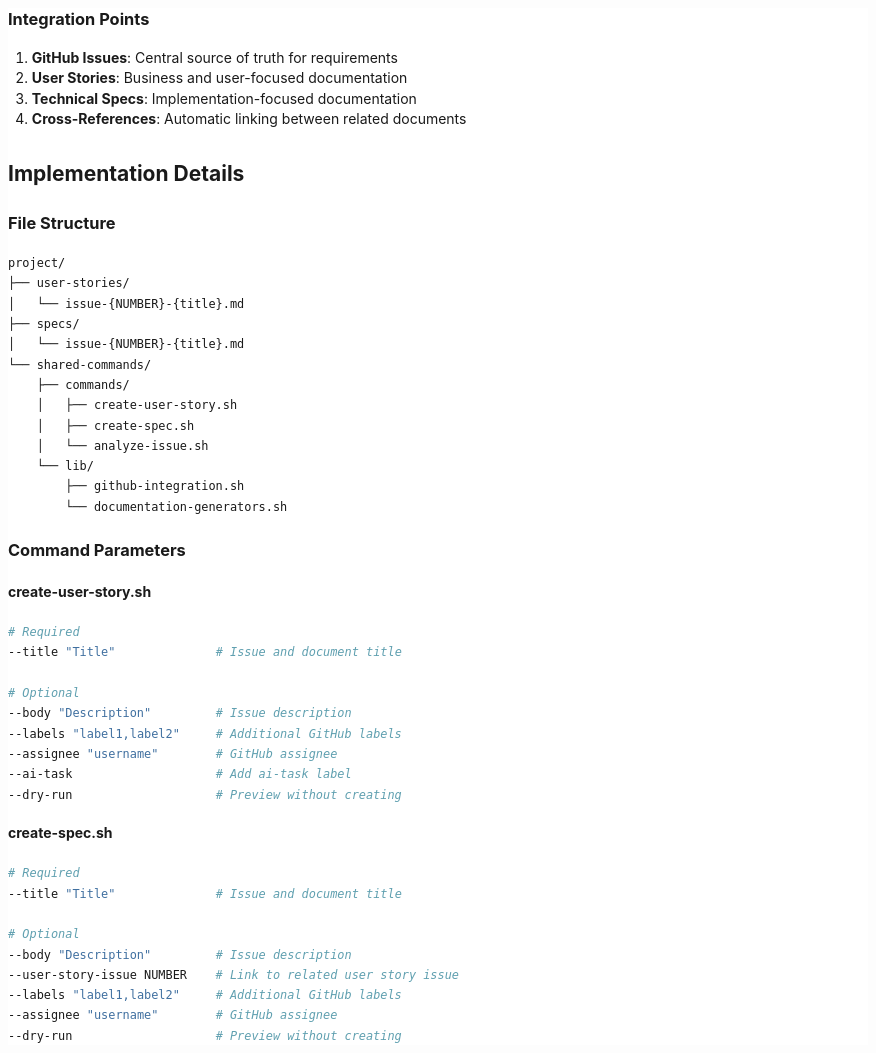 ### Integration Points

1. **GitHub Issues**: Central source of truth for requirements
2. **User Stories**: Business and user-focused documentation
3. **Technical Specs**: Implementation-focused documentation
4. **Cross-References**: Automatic linking between related documents

## Implementation Details

### File Structure

```text
project/
├── user-stories/
│   └── issue-{NUMBER}-{title}.md
├── specs/
│   └── issue-{NUMBER}-{title}.md
└── shared-commands/
    ├── commands/
    │   ├── create-user-story.sh
    │   ├── create-spec.sh
    │   └── analyze-issue.sh
    └── lib/
        ├── github-integration.sh
        └── documentation-generators.sh
```

### Command Parameters

#### create-user-story.sh

```bash
# Required
--title "Title"              # Issue and document title

# Optional
--body "Description"         # Issue description
--labels "label1,label2"     # Additional GitHub labels
--assignee "username"        # GitHub assignee
--ai-task                    # Add ai-task label
--dry-run                    # Preview without creating
```

#### create-spec.sh

```bash
# Required
--title "Title"              # Issue and document title

# Optional
--body "Description"         # Issue description
--user-story-issue NUMBER    # Link to related user story issue
--labels "label1,label2"     # Additional GitHub labels
--assignee "username"        # GitHub assignee
--dry-run                    # Preview without creating
```
